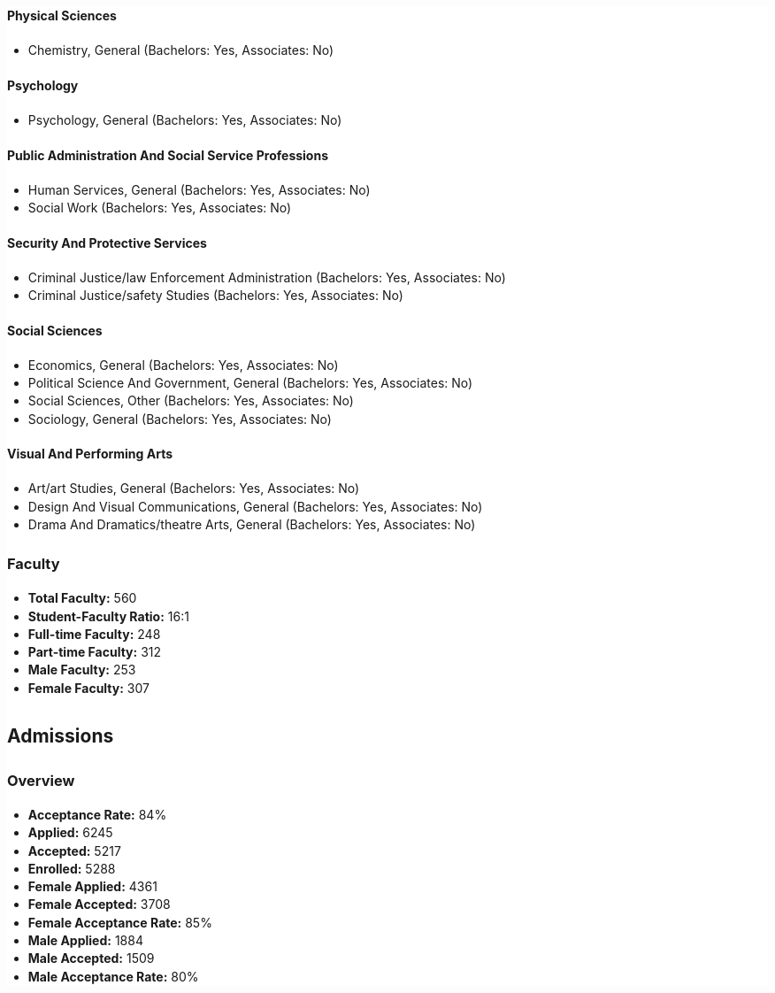 #### Physical Sciences

- Chemistry, General (Bachelors: Yes, Associates: No)

#### Psychology

- Psychology, General (Bachelors: Yes, Associates: No)

#### Public Administration And Social Service Professions

- Human Services, General (Bachelors: Yes, Associates: No)
- Social Work (Bachelors: Yes, Associates: No)

#### Security And Protective Services

- Criminal Justice/law Enforcement Administration (Bachelors: Yes, Associates: No)
- Criminal Justice/safety Studies (Bachelors: Yes, Associates: No)

#### Social Sciences

- Economics, General (Bachelors: Yes, Associates: No)
- Political Science And Government, General (Bachelors: Yes, Associates: No)
- Social Sciences, Other (Bachelors: Yes, Associates: No)
- Sociology, General (Bachelors: Yes, Associates: No)

#### Visual And Performing Arts

- Art/art Studies, General (Bachelors: Yes, Associates: No)
- Design And Visual Communications, General (Bachelors: Yes, Associates: No)
- Drama And Dramatics/theatre Arts, General (Bachelors: Yes, Associates: No)

### Faculty

- **Total Faculty:** 560
- **Student-Faculty Ratio:** 16:1
- **Full-time Faculty:** 248
- **Part-time Faculty:** 312
- **Male Faculty:** 253
- **Female Faculty:** 307

## Admissions

### Overview

- **Acceptance Rate:** 84%
- **Applied:** 6245
- **Accepted:** 5217
- **Enrolled:** 5288
- **Female Applied:** 4361
- **Female Accepted:** 3708
- **Female Acceptance Rate:** 85%
- **Male Applied:** 1884
- **Male Accepted:** 1509
- **Male Acceptance Rate:** 80%
